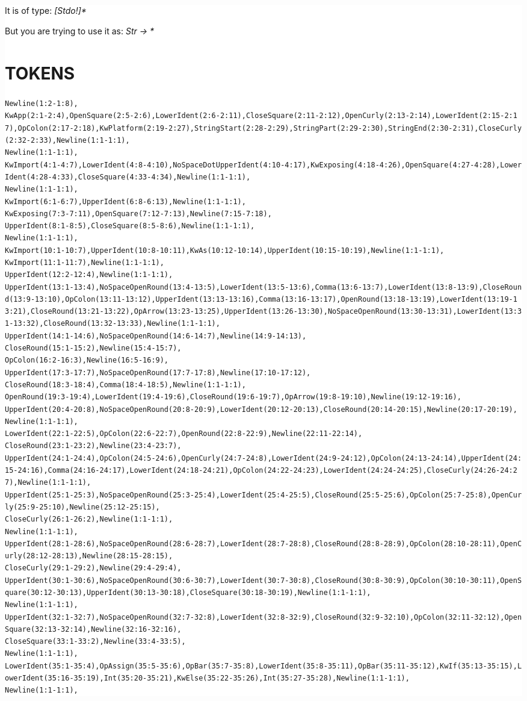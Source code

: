 It is of type:
    _[Stdo!]*_

But you are trying to use it as:
    _Str -> *_

# TOKENS
~~~zig
Newline(1:2-1:8),
KwApp(2:1-2:4),OpenSquare(2:5-2:6),LowerIdent(2:6-2:11),CloseSquare(2:11-2:12),OpenCurly(2:13-2:14),LowerIdent(2:15-2:17),OpColon(2:17-2:18),KwPlatform(2:19-2:27),StringStart(2:28-2:29),StringPart(2:29-2:30),StringEnd(2:30-2:31),CloseCurly(2:32-2:33),Newline(1:1-1:1),
Newline(1:1-1:1),
KwImport(4:1-4:7),LowerIdent(4:8-4:10),NoSpaceDotUpperIdent(4:10-4:17),KwExposing(4:18-4:26),OpenSquare(4:27-4:28),LowerIdent(4:28-4:33),CloseSquare(4:33-4:34),Newline(1:1-1:1),
Newline(1:1-1:1),
KwImport(6:1-6:7),UpperIdent(6:8-6:13),Newline(1:1-1:1),
KwExposing(7:3-7:11),OpenSquare(7:12-7:13),Newline(7:15-7:18),
UpperIdent(8:1-8:5),CloseSquare(8:5-8:6),Newline(1:1-1:1),
Newline(1:1-1:1),
KwImport(10:1-10:7),UpperIdent(10:8-10:11),KwAs(10:12-10:14),UpperIdent(10:15-10:19),Newline(1:1-1:1),
KwImport(11:1-11:7),Newline(1:1-1:1),
UpperIdent(12:2-12:4),Newline(1:1-1:1),
UpperIdent(13:1-13:4),NoSpaceOpenRound(13:4-13:5),LowerIdent(13:5-13:6),Comma(13:6-13:7),LowerIdent(13:8-13:9),CloseRound(13:9-13:10),OpColon(13:11-13:12),UpperIdent(13:13-13:16),Comma(13:16-13:17),OpenRound(13:18-13:19),LowerIdent(13:19-13:21),CloseRound(13:21-13:22),OpArrow(13:23-13:25),UpperIdent(13:26-13:30),NoSpaceOpenRound(13:30-13:31),LowerIdent(13:31-13:32),CloseRound(13:32-13:33),Newline(1:1-1:1),
UpperIdent(14:1-14:6),NoSpaceOpenRound(14:6-14:7),Newline(14:9-14:13),
CloseRound(15:1-15:2),Newline(15:4-15:7),
OpColon(16:2-16:3),Newline(16:5-16:9),
UpperIdent(17:3-17:7),NoSpaceOpenRound(17:7-17:8),Newline(17:10-17:12),
CloseRound(18:3-18:4),Comma(18:4-18:5),Newline(1:1-1:1),
OpenRound(19:3-19:4),LowerIdent(19:4-19:6),CloseRound(19:6-19:7),OpArrow(19:8-19:10),Newline(19:12-19:16),
UpperIdent(20:4-20:8),NoSpaceOpenRound(20:8-20:9),LowerIdent(20:12-20:13),CloseRound(20:14-20:15),Newline(20:17-20:19),
Newline(1:1-1:1),
LowerIdent(22:1-22:5),OpColon(22:6-22:7),OpenRound(22:8-22:9),Newline(22:11-22:14),
CloseRound(23:1-23:2),Newline(23:4-23:7),
UpperIdent(24:1-24:4),OpColon(24:5-24:6),OpenCurly(24:7-24:8),LowerIdent(24:9-24:12),OpColon(24:13-24:14),UpperIdent(24:15-24:16),Comma(24:16-24:17),LowerIdent(24:18-24:21),OpColon(24:22-24:23),LowerIdent(24:24-24:25),CloseCurly(24:26-24:27),Newline(1:1-1:1),
UpperIdent(25:1-25:3),NoSpaceOpenRound(25:3-25:4),LowerIdent(25:4-25:5),CloseRound(25:5-25:6),OpColon(25:7-25:8),OpenCurly(25:9-25:10),Newline(25:12-25:15),
CloseCurly(26:1-26:2),Newline(1:1-1:1),
Newline(1:1-1:1),
UpperIdent(28:1-28:6),NoSpaceOpenRound(28:6-28:7),LowerIdent(28:7-28:8),CloseRound(28:8-28:9),OpColon(28:10-28:11),OpenCurly(28:12-28:13),Newline(28:15-28:15),
CloseCurly(29:1-29:2),Newline(29:4-29:4),
UpperIdent(30:1-30:6),NoSpaceOpenRound(30:6-30:7),LowerIdent(30:7-30:8),CloseRound(30:8-30:9),OpColon(30:10-30:11),OpenSquare(30:12-30:13),UpperIdent(30:13-30:18),CloseSquare(30:18-30:19),Newline(1:1-1:1),
Newline(1:1-1:1),
UpperIdent(32:1-32:7),NoSpaceOpenRound(32:7-32:8),LowerIdent(32:8-32:9),CloseRound(32:9-32:10),OpColon(32:11-32:12),OpenSquare(32:13-32:14),Newline(32:16-32:16),
CloseSquare(33:1-33:2),Newline(33:4-33:5),
Newline(1:1-1:1),
LowerIdent(35:1-35:4),OpAssign(35:5-35:6),OpBar(35:7-35:8),LowerIdent(35:8-35:11),OpBar(35:11-35:12),KwIf(35:13-35:15),LowerIdent(35:16-35:19),Int(35:20-35:21),KwElse(35:22-35:26),Int(35:27-35:28),Newline(1:1-1:1),
Newline(1:1-1:1),
~~~